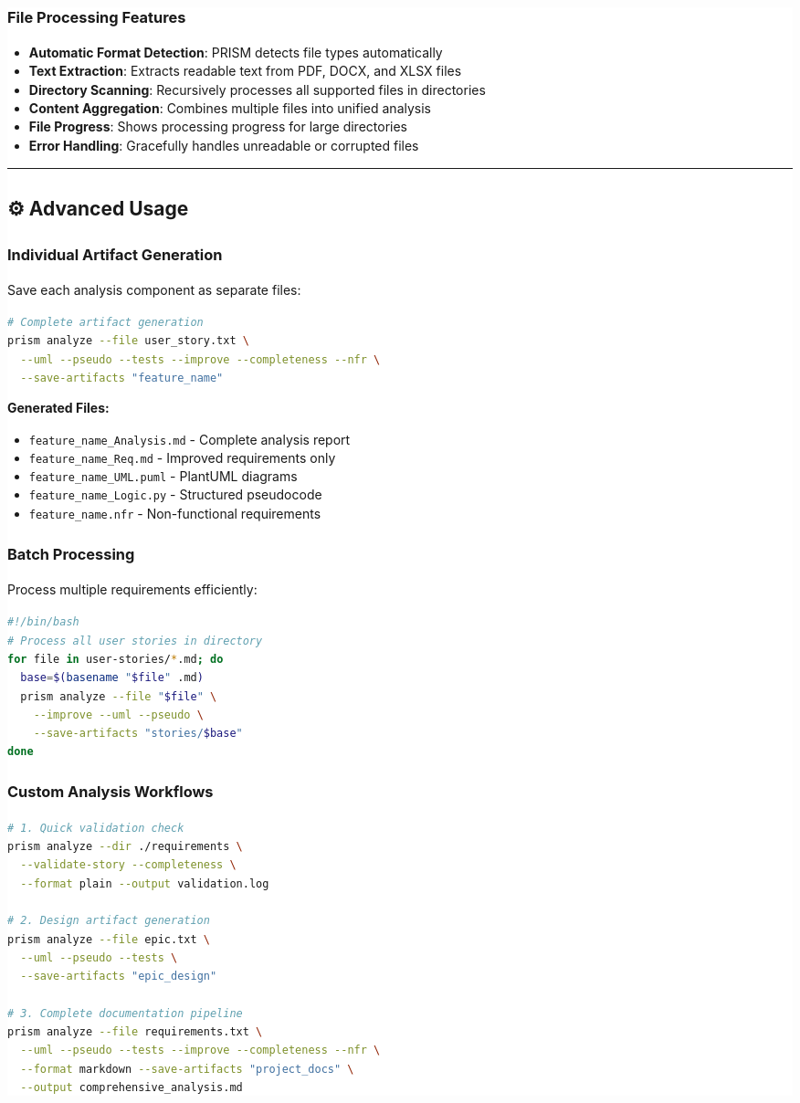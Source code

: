 ### File Processing Features
- **Automatic Format Detection**: PRISM detects file types automatically
- **Text Extraction**: Extracts readable text from PDF, DOCX, and XLSX files
- **Directory Scanning**: Recursively processes all supported files in directories
- **Content Aggregation**: Combines multiple files into unified analysis
- **File Progress**: Shows processing progress for large directories
- **Error Handling**: Gracefully handles unreadable or corrupted files

---

## ⚙️ Advanced Usage

### Individual Artifact Generation

Save each analysis component as separate files:

```bash
# Complete artifact generation
prism analyze --file user_story.txt \
  --uml --pseudo --tests --improve --completeness --nfr \
  --save-artifacts "feature_name"
```

**Generated Files:**
- `feature_name_Analysis.md` - Complete analysis report
- `feature_name_Req.md` - Improved requirements only
- `feature_name_UML.puml` - PlantUML diagrams
- `feature_name_Logic.py` - Structured pseudocode
- `feature_name.nfr` - Non-functional requirements

### Batch Processing

Process multiple requirements efficiently:

```bash
#!/bin/bash
# Process all user stories in directory
for file in user-stories/*.md; do
  base=$(basename "$file" .md)
  prism analyze --file "$file" \
    --improve --uml --pseudo \
    --save-artifacts "stories/$base"
done
```

### Custom Analysis Workflows

```bash
# 1. Quick validation check
prism analyze --dir ./requirements \
  --validate-story --completeness \
  --format plain --output validation.log

# 2. Design artifact generation  
prism analyze --file epic.txt \
  --uml --pseudo --tests \
  --save-artifacts "epic_design"

# 3. Complete documentation pipeline
prism analyze --file requirements.txt \
  --uml --pseudo --tests --improve --completeness --nfr \
  --format markdown --save-artifacts "project_docs" \
  --output comprehensive_analysis.md
```
